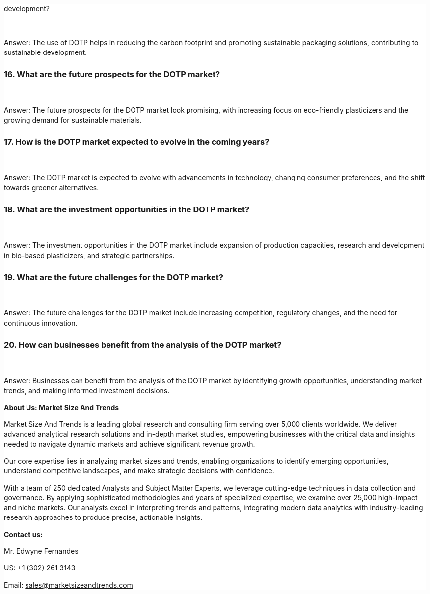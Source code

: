 development?</h3> <p>&nbsp;</p><p>Answer: The use of DOTP helps in reducing the carbon footprint and promoting sustainable packaging solutions, contributing to sustainable development.</p> <h3>16. What are the future prospects for the DOTP market?</h3> <p>&nbsp;</p><p>Answer: The future prospects for the DOTP market look promising, with increasing focus on eco-friendly plasticizers and the growing demand for sustainable materials.</p> <h3>17. How is the DOTP market expected to evolve in the coming years?</h3> <p>&nbsp;</p><p>Answer: The DOTP market is expected to evolve with advancements in technology, changing consumer preferences, and the shift towards greener alternatives.</p> <h3>18. What are the investment opportunities in the DOTP market?</h3> <p>&nbsp;</p><p>Answer: The investment opportunities in the DOTP market include expansion of production capacities, research and development in bio-based plasticizers, and strategic partnerships.</p> <h3>19. What are the future challenges for the DOTP market?</h3> <p>&nbsp;</p><p>Answer: The future challenges for the DOTP market include increasing competition, regulatory changes, and the need for continuous innovation.</p> <h3>20. How can businesses benefit from the analysis of the DOTP market?</h3> <p>&nbsp;</p><p>Answer: Businesses can benefit from the analysis of the DOTP market by identifying growth opportunities, understanding market trends, and making informed investment decisions.</p></body></html></p><p><strong>About Us:&nbsp;Market Size And Trends</strong></p><p>Market Size And Trends&nbsp;is a leading global research and consulting firm serving over 5,000 clients worldwide. We deliver advanced analytical research solutions and in-depth market studies, empowering businesses with the critical data and insights needed to navigate dynamic markets and achieve significant revenue growth.</p><p>Our core expertise lies in analyzing market sizes and trends, enabling organizations to identify emerging opportunities, understand competitive landscapes, and make strategic decisions with confidence.</p><p>With a team of 250 dedicated Analysts and Subject Matter Experts, we leverage cutting-edge techniques in data collection and governance. By applying sophisticated methodologies and years of specialized expertise, we examine over 25,000 high-impact and niche markets. Our analysts excel in interpreting trends and patterns, integrating modern data analytics with industry-leading research approaches to produce precise, actionable insights.</p><p><strong>Contact us:</strong></p><p>Mr. Edwyne Fernandes</p><p>US: +1 (302) 261 3143</p><p>Email: <a href="mailto:sales@marketsizeandtrends.com">sales@marketsizeandtrends.com</a>&nbsp;</p>
